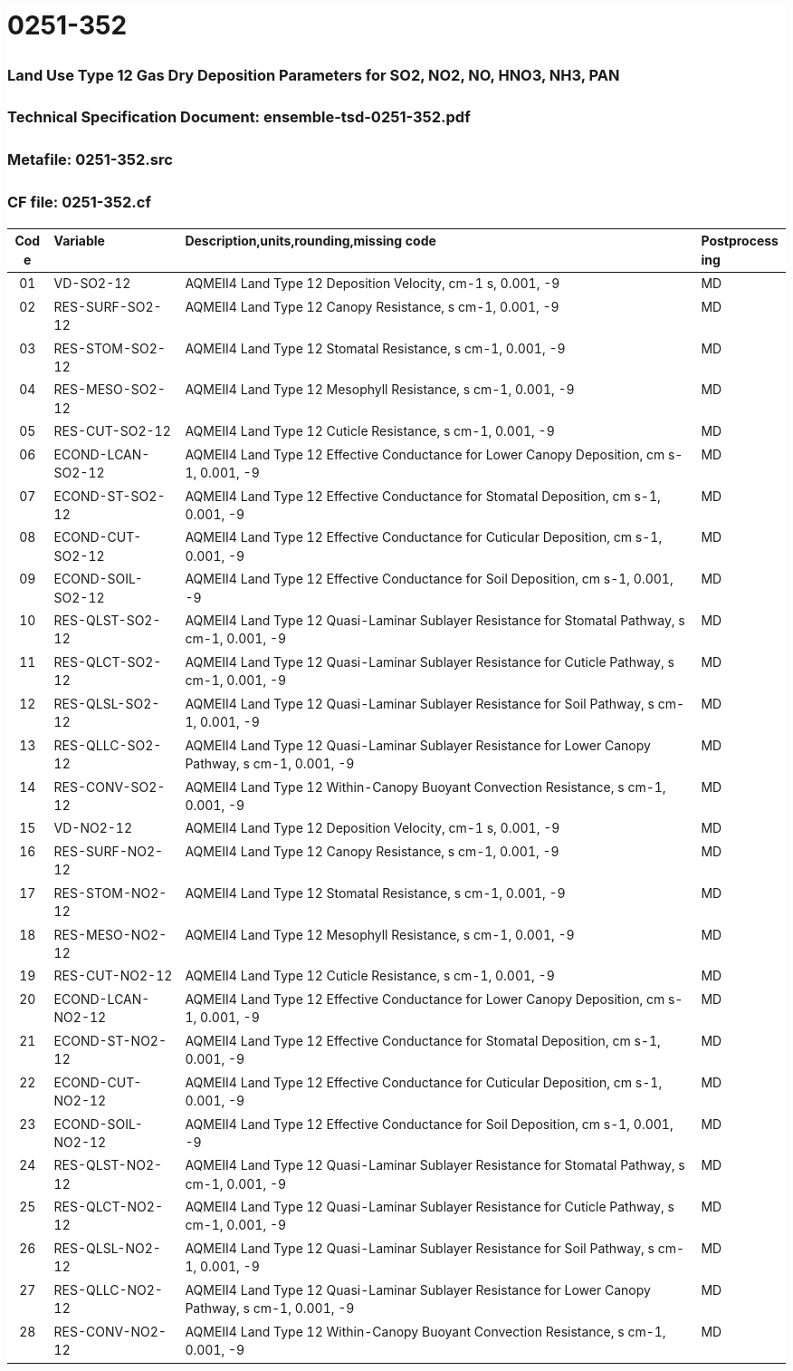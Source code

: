# 0251-352
### Land Use Type 12 Gas Dry Deposition Parameters for SO2, NO2, NO, HNO3, NH3, PAN
### Technical Specification Document: ensemble-tsd-0251-352.pdf
### Metafile: 0251-352.src
### CF file: 0251-352.cf
|Code|Variable|Description,units,rounding,missing code|Postprocessing|
|:-:|:-|:-|:-|
|01|VD-SO2-12|AQMEII4 Land Type 12 Deposition Velocity, cm-1 s, 0.001, -9|MD|
|02|RES-SURF-SO2-12|AQMEII4 Land Type 12 Canopy Resistance, s cm-1, 0.001, -9|MD|
|03|RES-STOM-SO2-12|AQMEII4 Land Type 12 Stomatal Resistance, s cm-1, 0.001, -9|MD|
|04|RES-MESO-SO2-12|AQMEII4 Land Type 12 Mesophyll Resistance, s cm-1, 0.001, -9|MD|
|05|RES-CUT-SO2-12|AQMEII4 Land Type 12 Cuticle Resistance, s cm-1, 0.001, -9|MD|
|06|ECOND-LCAN-SO2-12|AQMEII4 Land Type 12 Effective Conductance for Lower Canopy Deposition, cm s-1, 0.001, -9|MD|
|07|ECOND-ST-SO2-12|AQMEII4 Land Type 12 Effective Conductance for Stomatal Deposition, cm s-1, 0.001, -9|MD|
|08|ECOND-CUT-SO2-12|AQMEII4 Land Type 12 Effective Conductance for Cuticular Deposition, cm s-1, 0.001, -9|MD|
|09|ECOND-SOIL-SO2-12|AQMEII4 Land Type 12 Effective Conductance for Soil Deposition, cm s-1, 0.001, -9|MD|
|10|RES-QLST-SO2-12|AQMEII4 Land Type 12 Quasi-Laminar Sublayer Resistance for Stomatal Pathway, s cm-1, 0.001, -9|MD|
|11|RES-QLCT-SO2-12|AQMEII4 Land Type 12 Quasi-Laminar Sublayer Resistance for Cuticle Pathway, s cm-1, 0.001, -9|MD|
|12|RES-QLSL-SO2-12|AQMEII4 Land Type 12 Quasi-Laminar Sublayer Resistance for Soil  Pathway, s cm-1, 0.001, -9|MD|
|13|RES-QLLC-SO2-12|AQMEII4 Land Type 12 Quasi-Laminar Sublayer Resistance for Lower Canopy Pathway, s cm-1, 0.001, -9|MD|
|14|RES-CONV-SO2-12|AQMEII4 Land Type 12 Within-Canopy Buoyant Convection Resistance, s cm-1, 0.001, -9|MD|
|15|VD-NO2-12|AQMEII4 Land Type 12 Deposition Velocity, cm-1 s, 0.001, -9|MD|
|16|RES-SURF-NO2-12|AQMEII4 Land Type 12 Canopy Resistance, s cm-1, 0.001, -9|MD|
|17|RES-STOM-NO2-12|AQMEII4 Land Type 12 Stomatal Resistance, s cm-1, 0.001, -9|MD|
|18|RES-MESO-NO2-12|AQMEII4 Land Type 12 Mesophyll Resistance, s cm-1, 0.001, -9|MD|
|19|RES-CUT-NO2-12|AQMEII4 Land Type 12 Cuticle Resistance, s cm-1, 0.001, -9|MD|
|20|ECOND-LCAN-NO2-12|AQMEII4 Land Type 12 Effective Conductance for Lower Canopy Deposition, cm s-1, 0.001, -9|MD|
|21|ECOND-ST-NO2-12|AQMEII4 Land Type 12 Effective Conductance for Stomatal Deposition, cm s-1, 0.001, -9|MD|
|22|ECOND-CUT-NO2-12|AQMEII4 Land Type 12 Effective Conductance for Cuticular Deposition, cm s-1, 0.001, -9|MD|
|23|ECOND-SOIL-NO2-12|AQMEII4 Land Type 12 Effective Conductance for Soil Deposition, cm s-1, 0.001, -9|MD|
|24|RES-QLST-NO2-12|AQMEII4 Land Type 12 Quasi-Laminar Sublayer Resistance for Stomatal Pathway, s cm-1, 0.001, -9|MD|
|25|RES-QLCT-NO2-12|AQMEII4 Land Type 12 Quasi-Laminar Sublayer Resistance for Cuticle Pathway, s cm-1, 0.001, -9|MD|
|26|RES-QLSL-NO2-12|AQMEII4 Land Type 12 Quasi-Laminar Sublayer Resistance for Soil  Pathway, s cm-1, 0.001, -9|MD|
|27|RES-QLLC-NO2-12|AQMEII4 Land Type 12 Quasi-Laminar Sublayer Resistance for Lower Canopy Pathway, s cm-1, 0.001, -9|MD|
|28|RES-CONV-NO2-12|AQMEII4 Land Type 12 Within-Canopy Buoyant Convection Resistance, s cm-1, 0.001, -9|MD|